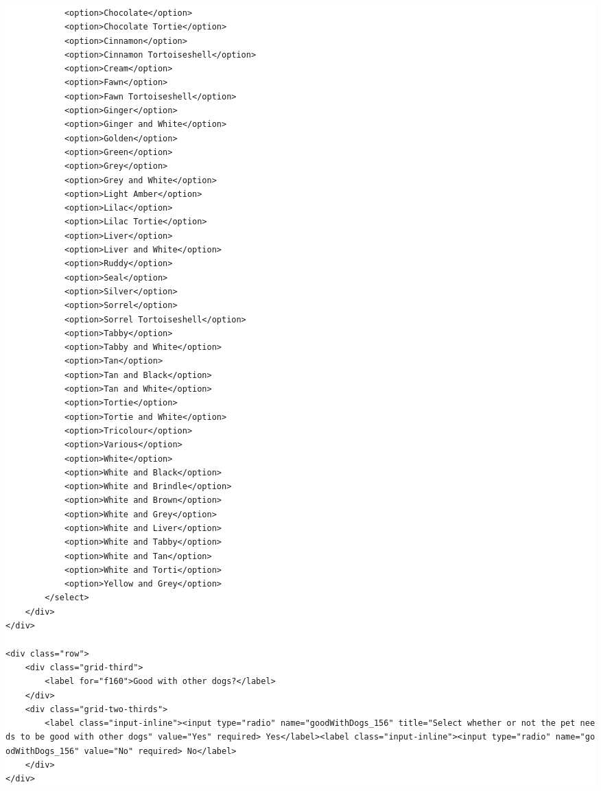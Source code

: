 				<option>Chocolate</option>
				<option>Chocolate Tortie</option>
				<option>Cinnamon</option>
				<option>Cinnamon Tortoiseshell</option>
				<option>Cream</option>
				<option>Fawn</option>
				<option>Fawn Tortoiseshell</option>
				<option>Ginger</option>
				<option>Ginger and White</option>
				<option>Golden</option>
				<option>Green</option>
				<option>Grey</option>
				<option>Grey and White</option>
				<option>Light Amber</option>
				<option>Lilac</option>
				<option>Lilac Tortie</option>
				<option>Liver</option>
				<option>Liver and White</option>
				<option>Ruddy</option>
				<option>Seal</option>
				<option>Silver</option>
				<option>Sorrel</option>
				<option>Sorrel Tortoiseshell</option>
				<option>Tabby</option>
				<option>Tabby and White</option>
				<option>Tan</option>
				<option>Tan and Black</option>
				<option>Tan and White</option>
				<option>Tortie</option>
				<option>Tortie and White</option>
				<option>Tricolour</option>
				<option>Various</option>
				<option>White</option>
				<option>White and Black</option>
				<option>White and Brindle</option>
				<option>White and Brown</option>
				<option>White and Grey</option>
				<option>White and Liver</option>
				<option>White and Tabby</option>
				<option>White and Tan</option>
				<option>White and Torti</option>
				<option>Yellow and Grey</option>
			</select>
		</div>
	</div>

	<div class="row">
		<div class="grid-third">
			<label for="f160">Good with other dogs?</label>
		</div>
		<div class="grid-two-thirds">
			<label class="input-inline"><input type="radio" name="goodWithDogs_156" title="Select whether or not the pet needs to be good with other dogs" value="Yes" required> Yes</label><label class="input-inline"><input type="radio" name="goodWithDogs_156" value="No" required> No</label>
		</div>
	</div>
